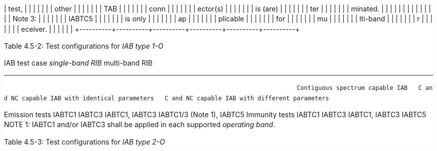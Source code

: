 | test,    |          |          |          |          |          |
| other    |          |          |          |          |          |
| TAB      |          |          |          |          |          |
| conn     |          |          |          |          |          |
| ector(s) |          |          |          |          |          |
| is (are) |          |          |          |          |          |
| ter      |          |          |          |          |          |
| minated. |          |          |          |          |          |
|          |          |          |          |          |          |
| Note 3:  |          |          |          |          |          |
| IABTC5   |          |          |          |          |          |
| is only  |          |          |          |          |          |
| ap       |          |          |          |          |          |
| plicable |          |          |          |          |          |
| for      |          |          |          |          |          |
| mu       |          |          |          |          |          |
| lti-band |          |          |          |          |          |
| r        |          |          |          |          |          |
| eceiver. |          |          |          |          |          |
+----------+----------+----------+----------+----------+----------+

Table 4.5-2: Test configurations for *IAB type 1-O*

  IAB test case                                                                       *single-band RIB*                 multi-band RIB                                                                                    
  ----------------------------------------------------------------------------------- --------------------------------- ------------------------------------------------ ------------------------------------------------ ---------------------------
                                                                                      Contiguous spectrum capable IAB   C and NC capable IAB with identical parameters   C and NC capable IAB with different parameters   
  Emission tests                                                                      IABTC1                            IABTC3                                           IABTC1, IABTC3                                   IABTC1/3 (Note 1), IABTC5
  Immunity tests                                                                      IABTC1                            IABTC3                                           IABTC1, IABTC3                                   IABTC5
  NOTE 1: IABTC1 and/or IABTC3 shall be applied in each supported *operating band*.                                                                                                                                       

Table 4.5-3: Test configurations for *IAB type 2-O*
